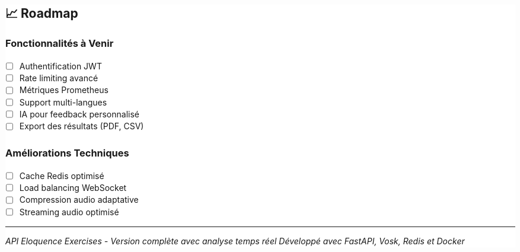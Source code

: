 
## 📈 Roadmap

### Fonctionnalités à Venir
- [ ] Authentification JWT
- [ ] Rate limiting avancé
- [ ] Métriques Prometheus
- [ ] Support multi-langues
- [ ] IA pour feedback personnalisé
- [ ] Export des résultats (PDF, CSV)

### Améliorations Techniques
- [ ] Cache Redis optimisé
- [ ] Load balancing WebSocket
- [ ] Compression audio adaptative
- [ ] Streaming audio optimisé

---

*API Eloquence Exercises - Version complète avec analyse temps réel*
*Développé avec FastAPI, Vosk, Redis et Docker*